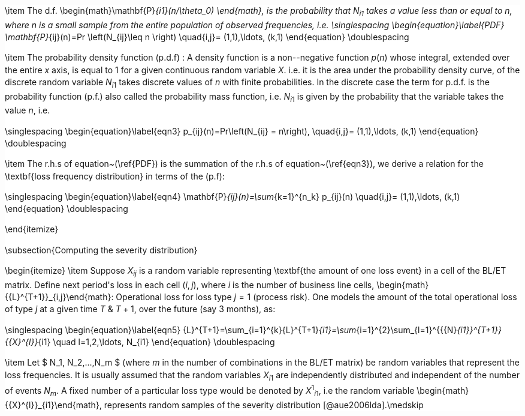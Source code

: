 \item The d.f. \begin{math}\mathbf{P}_{i1}(n/\theta_0)  \end{math}, is the probability that $N_{i1}$ takes a value less than or equal to $n$, where $n$ is a small sample from the entire population of observed frequencies, i.e.
\singlespacing
\begin{equation}\label{PDF}
\mathbf{P}_{ij}(n)=Pr \left(N_{ij}\leq n \right) \quad{i,j}= (1,1),\ldots, (k,1)
\end{equation}
\doublespacing

\item The probability density function (p.d.f) : A density function is a non--negative function $p(n)$ whose integral, extended over the entire $x$ axis, is equal to $1$ for a given continuous random variable $X$. i.e. it is the area under the probability density curve, of the discrete random variable $N_{i1}$ takes discrete values of $n$ with finite probabilities. In the discrete case the term for p.d.f. is the probability function (p.f.) also called the probability mass function, i.e. $N_{i1}$ is given by the probability that the variable takes the value $n$, i.e.

\singlespacing
\begin{equation}\label{eqn3}
p_{ij}(n)=Pr\left(N_{ij} = n\right), \quad{i,j}= (1,1),\ldots, (k,1) 
\end{equation} 
\doublespacing

\item The r.h.s of equation~(\ref{PDF}) is the summation of the r.h.s of equation~(\ref{eqn3}), we derive a relation for the \textbf{loss frequency distribution} in terms of the (p.f): 

\singlespacing
\begin{equation}\label{eqn4} 
\mathbf{P}_{ij}(n)=\sum_{k=1}^{n_k} p_{ij}(n) \quad{i,j}= (1,1),\ldots, (k,1)
\end{equation}
\doublespacing

\end{itemize}

\subsection{Computing the severity distribution}

\begin{itemize}
\item Suppose $X_{ij}$ is a random variable representing \textbf{the amount of one loss event} in a cell of the BL/ET matrix. Define next period's loss in each cell $(i,j)$, where $i$ is the number of business line cells, \begin{math} {{L}^{T+1}}_{i,j}\end{math}: Operational loss for loss type $j=1$ (process risk). One models the amount of the total operational loss of type $j$ at a given time $T$ \& $T + 1$, over the future (say 3 months), as:

\singlespacing
\begin{equation}\label{eqn5}
{L}^{T+1}=\sum_{i=1}^{k}{L}^{T+1}_{i1}=\sum_{i=1}^{2}\sum_{l=1}^{{{N}_{i1}}^{T+1}}{{X}^{l}}_{i1} \quad l=1,2,\ldots, N_{i1} 
\end{equation}
\doublespacing

\item Let $ N_1, N_2,...,N_m $ (where $m$ in the number of combinations in the BL/ET matrix) be random variables that represent the loss frequencies. It is usually assumed that the random variables $X_{i1}$ are independently distributed and independent of the number of events $N_{m}$. A fixed number of a particular loss type would be denoted by ${{X}^{1}}_{i1}$, i.e the random variable \begin{math}{{X}^{l}}_{i1}\end{math}, represents random samples of the severity distribution [@aue2006lda].\medskip
